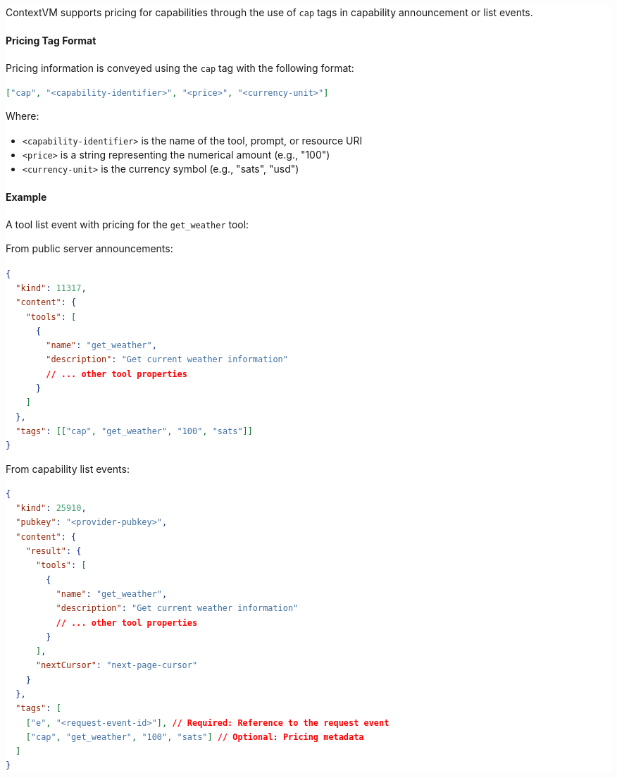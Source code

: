 ContextVM supports pricing for capabilities through the use of `cap` tags in capability announcement or list events.

#### Pricing Tag Format

Pricing information is conveyed using the `cap` tag with the following format:

```json
["cap", "<capability-identifier>", "<price>", "<currency-unit>"]
```

Where:

- `<capability-identifier>` is the name of the tool, prompt, or resource URI
- `<price>` is a string representing the numerical amount (e.g., "100")
- `<currency-unit>` is the currency symbol (e.g., "sats", "usd")

#### Example

A tool list event with pricing for the `get_weather` tool:

From public server announcements:

```json
{
  "kind": 11317,
  "content": {
    "tools": [
      {
        "name": "get_weather",
        "description": "Get current weather information"
        // ... other tool properties
      }
    ]
  },
  "tags": [["cap", "get_weather", "100", "sats"]]
}
```

From capability list events:

```json
{
  "kind": 25910,
  "pubkey": "<provider-pubkey>",
  "content": {
    "result": {
      "tools": [
        {
          "name": "get_weather",
          "description": "Get current weather information"
          // ... other tool properties
        }
      ],
      "nextCursor": "next-page-cursor"
    }
  },
  "tags": [
    ["e", "<request-event-id>"], // Required: Reference to the request event
    ["cap", "get_weather", "100", "sats"] // Optional: Pricing metadata
  ]
}
```
